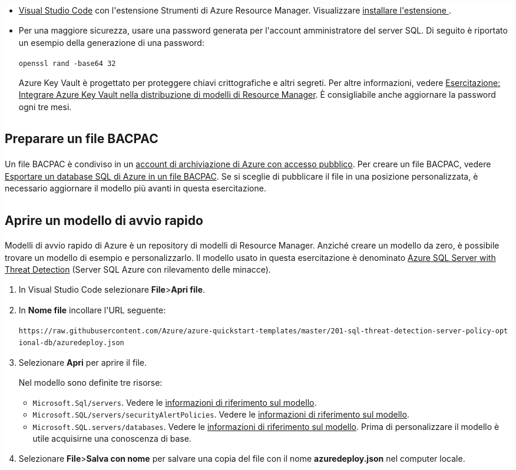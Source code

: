 * [Visual Studio Code](https://code.visualstudio.com/) con l'estensione Strumenti di Azure Resource Manager. Visualizzare [installare l'estensione ](./resource-manager-quickstart-create-templates-use-visual-studio-code.md#prerequisites).
* Per una maggiore sicurezza, usare una password generata per l'account amministratore del server SQL. Di seguito è riportato un esempio della generazione di una password:

    ```azurecli-interactive
    openssl rand -base64 32
    ```
    Azure Key Vault è progettato per proteggere chiavi crittografiche e altri segreti. Per altre informazioni, vedere [Esercitazione: Integrare Azure Key Vault nella distribuzione di modelli di Resource Manager](./resource-manager-tutorial-use-key-vault.md). È consigliabile anche aggiornare la password ogni tre mesi.

## <a name="prepare-a-bacpac-file"></a>Preparare un file BACPAC

Un file BACPAC è condiviso in un [account di archiviazione di Azure con accesso pubblico](https://armtutorials.blob.core.windows.net/sqlextensionbacpac/SQLDatabaseExtension.bacpac). Per creare un file BACPAC, vedere [Esportare un database SQL di Azure in un file BACPAC](../sql-database/sql-database-export.md). Se si sceglie di pubblicare il file in una posizione personalizzata, è necessario aggiornare il modello più avanti in questa esercitazione.

## <a name="open-a-quickstart-template"></a>Aprire un modello di avvio rapido

Modelli di avvio rapido di Azure è un repository di modelli di Resource Manager. Anziché creare un modello da zero, è possibile trovare un modello di esempio e personalizzarlo. Il modello usato in questa esercitazione è denominato [Azure SQL Server with Threat Detection](https://azure.microsoft.com/resources/templates/201-sql-threat-detection-server-policy-optional-db/) (Server SQL Azure con rilevamento delle minacce).

1. In Visual Studio Code selezionare **File**>**Apri file**.
2. In **Nome file** incollare l'URL seguente:

    ```url
    https://raw.githubusercontent.com/Azure/azure-quickstart-templates/master/201-sql-threat-detection-server-policy-optional-db/azuredeploy.json
    ```
3. Selezionare **Apri** per aprire il file.

    Nel modello sono definite tre risorse:

    * `Microsoft.Sql/servers`. Vedere le [informazioni di riferimento sul modello](https://docs.microsoft.com/azure/templates/microsoft.sql/servers).
    * `Microsoft.SQL/servers/securityAlertPolicies`. Vedere le [informazioni di riferimento sul modello](https://docs.microsoft.com/azure/templates/microsoft.sql/servers/securityalertpolicies).
    * `Microsoft.SQL.servers/databases`.  Vedere le [informazioni di riferimento sul modello](https://docs.microsoft.com/azure/templates/microsoft.sql/servers/databases).
    Prima di personalizzare il modello è utile acquisirne una conoscenza di base.
4. Selezionare **File**>**Salva con nome** per salvare una copia del file con il nome **azuredeploy.json** nel computer locale.
